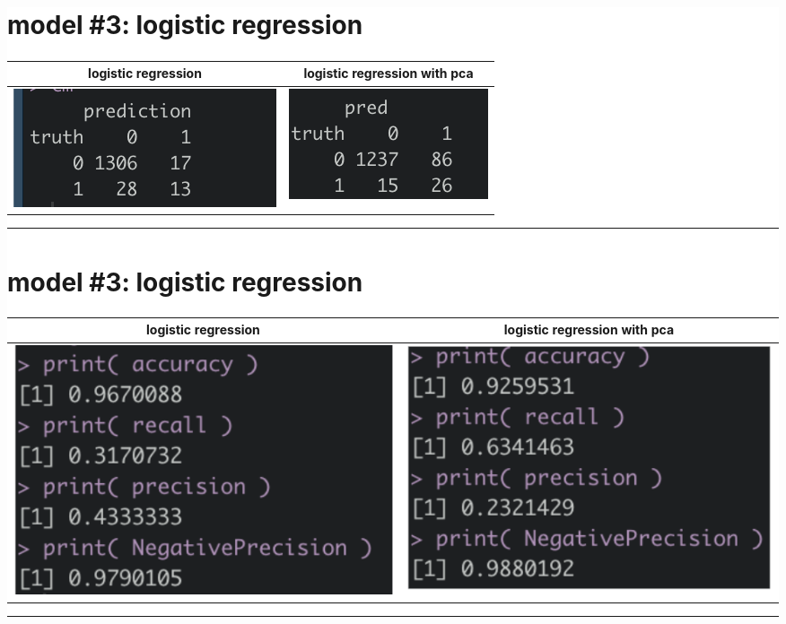 
# model #3: logistic regression

| logistic regression                                          | logistic regression with pca                                    |
| ------------------------------------------------------------ | --------------------------------------------------------------- |
| ![ h:300px](../graph/LogisticRegression-ConfusionMatrix.png) | ![h:300px](../graph/LogisticRegression-PCA-ConfusionMatrix.png) |

---

# model #3: logistic regression

| logistic regression                         | logistic regression with pca                    |
| ------------------------------------------- | ----------------------------------------------- |
| ![h:300px](../graph/LogisticRegression.png) | ![h:300px](../graph/LogisticRegression-PCA.png) |

---